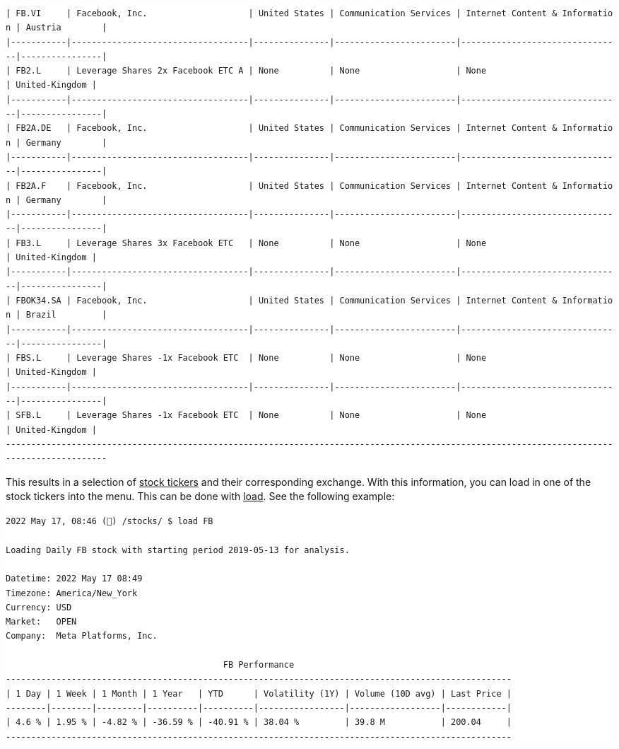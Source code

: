 ```
| FB.VI     | Facebook, Inc.                    | United States | Communication Services | Internet Content & Information | Austria        |
|-----------|-----------------------------------|---------------|------------------------|--------------------------------|----------------|
| FB2.L     | Leverage Shares 2x Facebook ETC A | None          | None                   | None                           | United-Kingdom |
|-----------|-----------------------------------|---------------|------------------------|--------------------------------|----------------|
| FB2A.DE   | Facebook, Inc.                    | United States | Communication Services | Internet Content & Information | Germany        |
|-----------|-----------------------------------|---------------|------------------------|--------------------------------|----------------|
| FB2A.F    | Facebook, Inc.                    | United States | Communication Services | Internet Content & Information | Germany        |
|-----------|-----------------------------------|---------------|------------------------|--------------------------------|----------------|
| FB3.L     | Leverage Shares 3x Facebook ETC   | None          | None                   | None                           | United-Kingdom |
|-----------|-----------------------------------|---------------|------------------------|--------------------------------|----------------|
| FBOK34.SA | Facebook, Inc.                    | United States | Communication Services | Internet Content & Information | Brazil         |
|-----------|-----------------------------------|---------------|------------------------|--------------------------------|----------------|
| FBS.L     | Leverage Shares -1x Facebook ETC  | None          | None                   | None                           | United-Kingdom |
|-----------|-----------------------------------|---------------|------------------------|--------------------------------|----------------|
| SFB.L     | Leverage Shares -1x Facebook ETC  | None          | None                   | None                           | United-Kingdom |
--------------------------------------------------------------------------------------------------------------------------------------------
```

This results in a selection of <a href="https://www.investopedia.com/ask/answers/12/what-is-a-stock-ticker.asp" target="_blank">stock tickers</a> and their corresponding exchange. With this information, you can load in one of the stock tickers into the menu. This can be done with <a href="https://openbb-finance.github.io/OpenBBTerminal/terminal/stocks/load/" target="_blank">load</a>. See the following example:

```
2022 May 17, 08:46 (🦋) /stocks/ $ load FB

Loading Daily FB stock with starting period 2019-05-13 for analysis.

Datetime: 2022 May 17 08:49
Timezone: America/New_York
Currency: USD
Market:   OPEN
Company:  Meta Platforms, Inc.

                                           FB Performance
----------------------------------------------------------------------------------------------------
| 1 Day | 1 Week | 1 Month | 1 Year   | YTD      | Volatility (1Y) | Volume (10D avg) | Last Price |
--------|--------|---------|----------|----------|-----------------|------------------|------------|
| 4.6 % | 1.95 % | -4.82 % | -36.59 % | -40.91 % | 38.04 %         | 39.8 M           | 200.04     |
----------------------------------------------------------------------------------------------------
```
